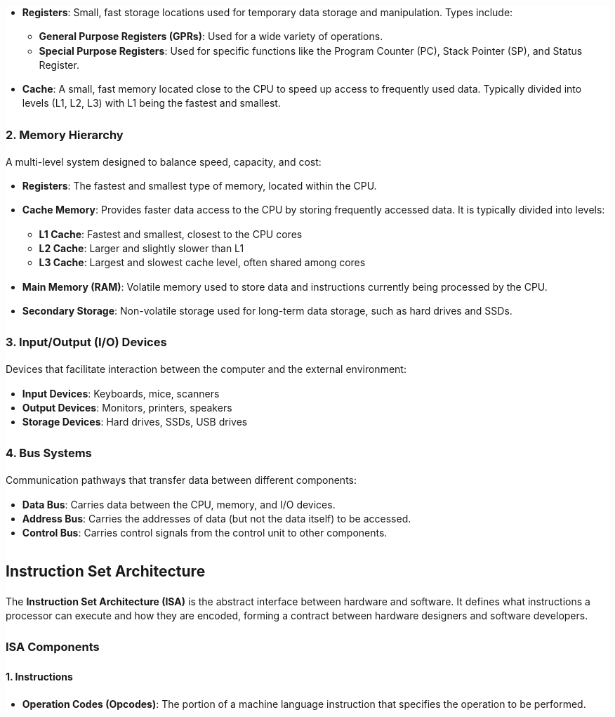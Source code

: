 - **Registers**: Small, fast storage locations used for temporary data storage and manipulation. Types include:
  - **General Purpose Registers (GPRs)**: Used for a wide variety of operations.
  - **Special Purpose Registers**: Used for specific functions like the Program Counter (PC), Stack Pointer (SP), and Status Register.

- **Cache**: A small, fast memory located close to the CPU to speed up access to frequently used data. Typically divided into levels (L1, L2, L3) with L1 being the fastest and smallest.

### 2. Memory Hierarchy

A multi-level system designed to balance speed, capacity, and cost:

- **Registers**: The fastest and smallest type of memory, located within the CPU.

- **Cache Memory**: Provides faster data access to the CPU by storing frequently accessed data. It is typically divided into levels:
  - **L1 Cache**: Fastest and smallest, closest to the CPU cores
  - **L2 Cache**: Larger and slightly slower than L1
  - **L3 Cache**: Largest and slowest cache level, often shared among cores

- **Main Memory (RAM)**: Volatile memory used to store data and instructions currently being processed by the CPU.

- **Secondary Storage**: Non-volatile storage used for long-term data storage, such as hard drives and SSDs.

### 3. Input/Output (I/O) Devices

Devices that facilitate interaction between the computer and the external environment:

- **Input Devices**: Keyboards, mice, scanners
- **Output Devices**: Monitors, printers, speakers
- **Storage Devices**: Hard drives, SSDs, USB drives

### 4. Bus Systems

Communication pathways that transfer data between different components:

- **Data Bus**: Carries data between the CPU, memory, and I/O devices.
- **Address Bus**: Carries the addresses of data (but not the data itself) to be accessed.
- **Control Bus**: Carries control signals from the control unit to other components.

## Instruction Set Architecture

The **Instruction Set Architecture (ISA)** is the abstract interface between hardware and software. It defines what instructions a processor can execute and how they are encoded, forming a contract between hardware designers and software developers.

### ISA Components

#### 1. Instructions

- **Operation Codes (Opcodes)**: The portion of a machine language instruction that specifies the operation to be performed.
